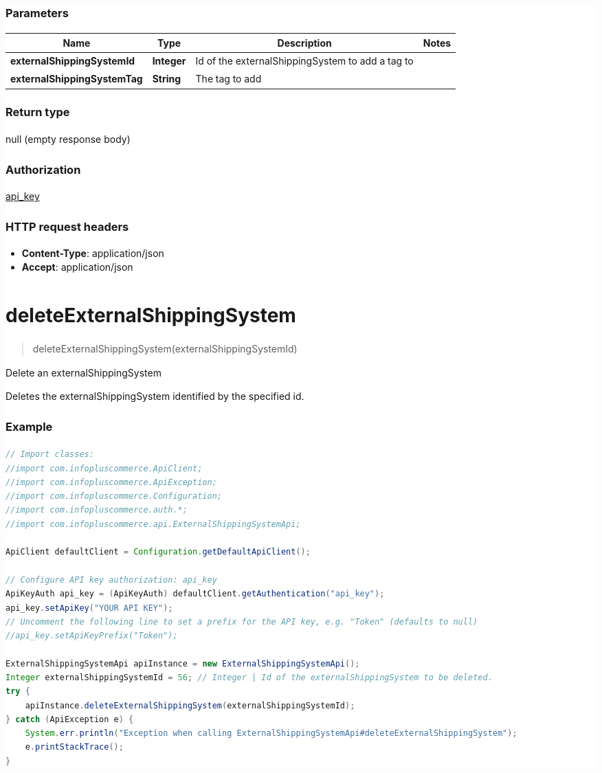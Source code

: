 ### Parameters

Name | Type | Description  | Notes
------------- | ------------- | ------------- | -------------
 **externalShippingSystemId** | **Integer**| Id of the externalShippingSystem to add a tag to |
 **externalShippingSystemTag** | **String**| The tag to add |

### Return type

null (empty response body)

### Authorization

[api_key](../README.md#api_key)

### HTTP request headers

 - **Content-Type**: application/json
 - **Accept**: application/json

<a name="deleteExternalShippingSystem"></a>
# **deleteExternalShippingSystem**
> deleteExternalShippingSystem(externalShippingSystemId)

Delete an externalShippingSystem

Deletes the externalShippingSystem identified by the specified id.

### Example
```java
// Import classes:
//import com.infopluscommerce.ApiClient;
//import com.infopluscommerce.ApiException;
//import com.infopluscommerce.Configuration;
//import com.infopluscommerce.auth.*;
//import com.infopluscommerce.api.ExternalShippingSystemApi;

ApiClient defaultClient = Configuration.getDefaultApiClient();

// Configure API key authorization: api_key
ApiKeyAuth api_key = (ApiKeyAuth) defaultClient.getAuthentication("api_key");
api_key.setApiKey("YOUR API KEY");
// Uncomment the following line to set a prefix for the API key, e.g. "Token" (defaults to null)
//api_key.setApiKeyPrefix("Token");

ExternalShippingSystemApi apiInstance = new ExternalShippingSystemApi();
Integer externalShippingSystemId = 56; // Integer | Id of the externalShippingSystem to be deleted.
try {
    apiInstance.deleteExternalShippingSystem(externalShippingSystemId);
} catch (ApiException e) {
    System.err.println("Exception when calling ExternalShippingSystemApi#deleteExternalShippingSystem");
    e.printStackTrace();
}
```
